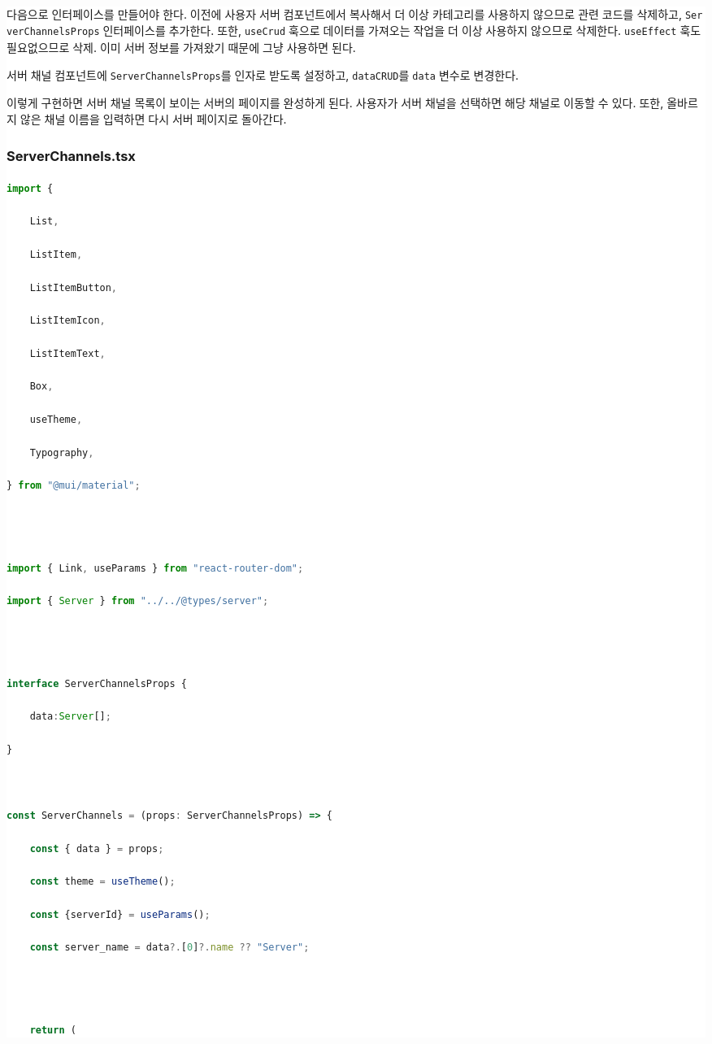 다음으로 인터페이스를 만들어야 한다. 이전에 사용자 서버 컴포넌트에서 복사해서 더 이상 카테고리를 사용하지 않으므로 관련 코드를 삭제하고, `ServerChannelsProps` 인터페이스를 추가한다. 또한, `useCrud` 훅으로 데이터를 가져오는 작업을 더 이상 사용하지 않으므로 삭제한다. `useEffect` 훅도 필요없으므로 삭제. 이미 서버 정보를 가져왔기 때문에 그냥 사용하면 된다.

서버 채널 컴포넌트에 `ServerChannelsProps`를 인자로 받도록 설정하고, `dataCRUD`를 `data` 변수로 변경한다.

이렇게 구현하면 서버 채널 목록이 보이는 서버의 페이지를 완성하게 된다. 사용자가 서버 채널을 선택하면 해당 채널로 이동할 수 있다. 또한, 올바르지 않은 채널 이름을 입력하면 다시 서버 페이지로 돌아간다. 

### ServerChannels.tsx
```typescript
import {

    List,

    ListItem,

    ListItemButton,

    ListItemIcon,

    ListItemText,

    Box,

    useTheme,

    Typography,

} from "@mui/material";

  
  

import { Link, useParams } from "react-router-dom";

import { Server } from "../../@types/server";

  
  

interface ServerChannelsProps {

    data:Server[];

}

  

const ServerChannels = (props: ServerChannelsProps) => {

    const { data } = props;

    const theme = useTheme();

    const {serverId} = useParams();

    const server_name = data?.[0]?.name ?? "Server";

  
  

    return (

```